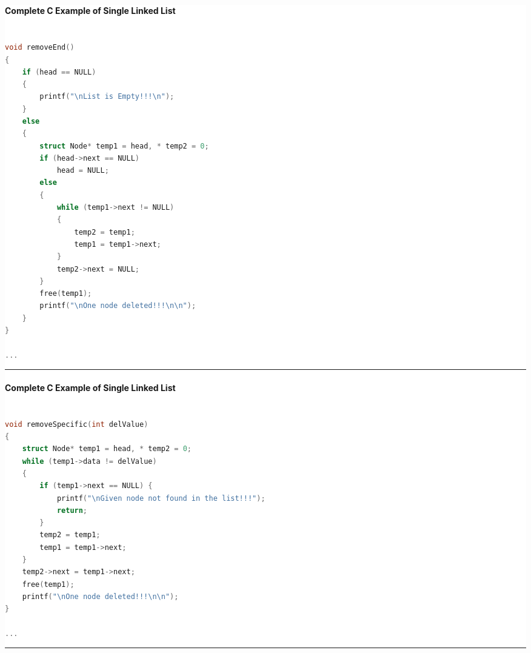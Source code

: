 
#### Complete C Example of Single Linked List

``` c

void removeEnd()
{
	if (head == NULL)
	{
		printf("\nList is Empty!!!\n");
	}
	else
	{
		struct Node* temp1 = head, * temp2 = 0;
		if (head->next == NULL)
			head = NULL;
		else
		{
			while (temp1->next != NULL)
			{
				temp2 = temp1;
				temp1 = temp1->next;
			}
			temp2->next = NULL;
		}
		free(temp1);
		printf("\nOne node deleted!!!\n\n");
	}
}

...

```

---

#### Complete C Example of Single Linked List

``` c

void removeSpecific(int delValue)
{
	struct Node* temp1 = head, * temp2 = 0;
	while (temp1->data != delValue)
	{
		if (temp1->next == NULL) {
			printf("\nGiven node not found in the list!!!");
			return;
		}
		temp2 = temp1;
		temp1 = temp1->next;
	}
	temp2->next = temp1->next;
	free(temp1);
	printf("\nOne node deleted!!!\n\n");
}

...

```

---
